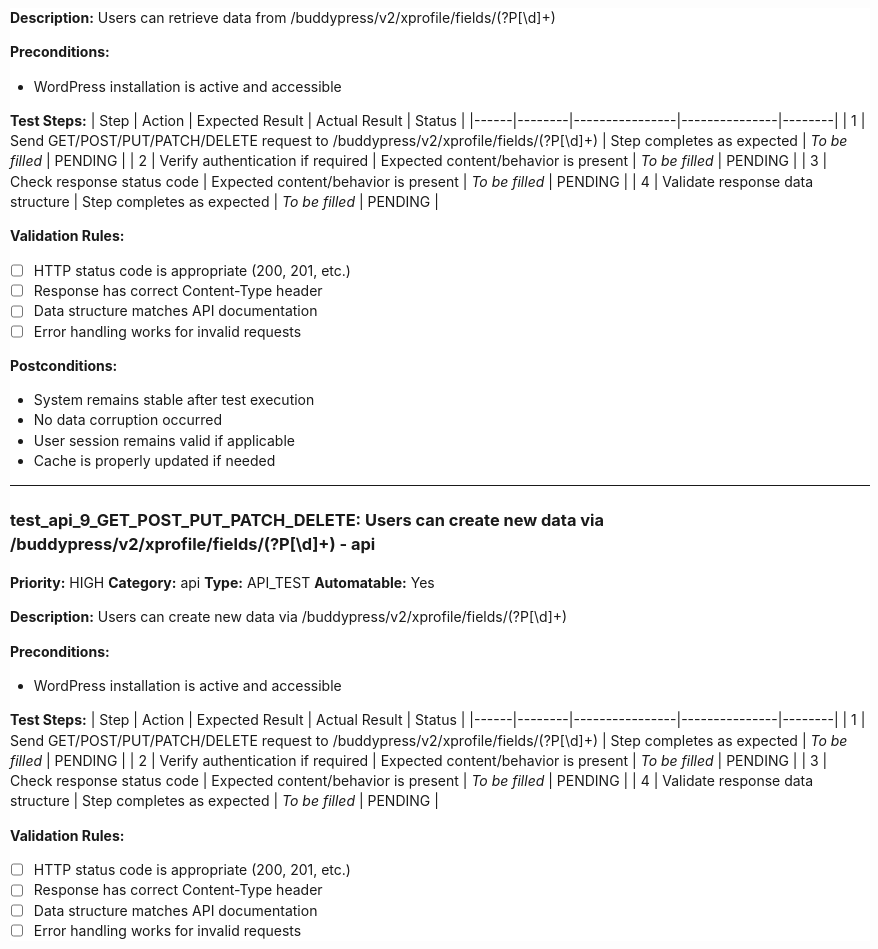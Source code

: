 **Description:** Users can retrieve data from /buddypress/v2/xprofile/fields/(?P<id>[\d]+)

**Preconditions:**
- WordPress installation is active and accessible

**Test Steps:**
| Step | Action | Expected Result | Actual Result | Status |
|------|--------|----------------|---------------|--------|
| 1 | Send GET/POST/PUT/PATCH/DELETE request to /buddypress/v2/xprofile/fields/(?P<id>[\d]+) | Step completes as expected | _To be filled_ | PENDING |
| 2 | Verify authentication if required | Expected content/behavior is present | _To be filled_ | PENDING |
| 3 | Check response status code | Expected content/behavior is present | _To be filled_ | PENDING |
| 4 | Validate response data structure | Step completes as expected | _To be filled_ | PENDING |

**Validation Rules:**
- [ ] HTTP status code is appropriate (200, 201, etc.)
- [ ] Response has correct Content-Type header
- [ ] Data structure matches API documentation
- [ ] Error handling works for invalid requests

**Postconditions:**
- System remains stable after test execution
- No data corruption occurred
- User session remains valid if applicable
- Cache is properly updated if needed

---

### test_api_9_GET_POST_PUT_PATCH_DELETE: Users can create new data via /buddypress/v2/xprofile/fields/(?P<id>[\d]+) - api
**Priority:** HIGH
**Category:** api
**Type:** API_TEST
**Automatable:** Yes

**Description:** Users can create new data via /buddypress/v2/xprofile/fields/(?P<id>[\d]+)

**Preconditions:**
- WordPress installation is active and accessible

**Test Steps:**
| Step | Action | Expected Result | Actual Result | Status |
|------|--------|----------------|---------------|--------|
| 1 | Send GET/POST/PUT/PATCH/DELETE request to /buddypress/v2/xprofile/fields/(?P<id>[\d]+) | Step completes as expected | _To be filled_ | PENDING |
| 2 | Verify authentication if required | Expected content/behavior is present | _To be filled_ | PENDING |
| 3 | Check response status code | Expected content/behavior is present | _To be filled_ | PENDING |
| 4 | Validate response data structure | Step completes as expected | _To be filled_ | PENDING |

**Validation Rules:**
- [ ] HTTP status code is appropriate (200, 201, etc.)
- [ ] Response has correct Content-Type header
- [ ] Data structure matches API documentation
- [ ] Error handling works for invalid requests
